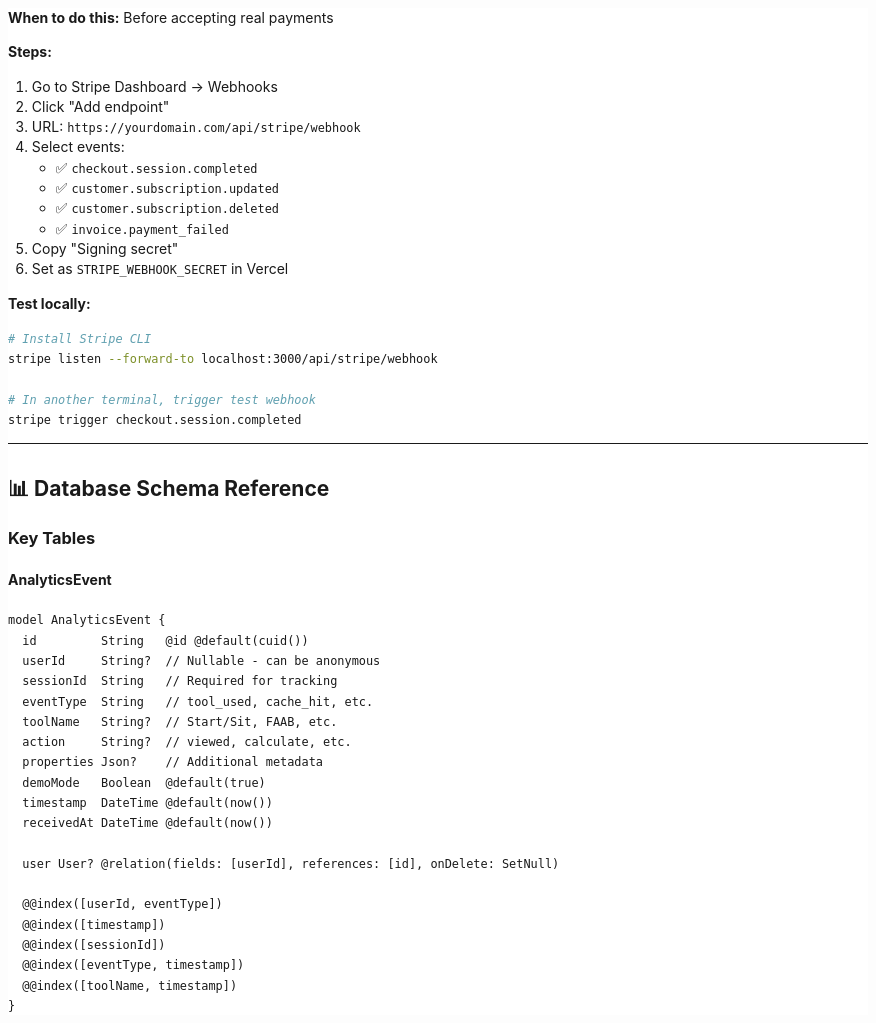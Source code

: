 **When to do this:** Before accepting real payments

**Steps:**
1. Go to Stripe Dashboard → Webhooks
2. Click "Add endpoint"
3. URL: `https://yourdomain.com/api/stripe/webhook`
4. Select events:
   - ✅ `checkout.session.completed`
   - ✅ `customer.subscription.updated`
   - ✅ `customer.subscription.deleted`
   - ✅ `invoice.payment_failed`
5. Copy "Signing secret"
6. Set as `STRIPE_WEBHOOK_SECRET` in Vercel

**Test locally:**
```bash
# Install Stripe CLI
stripe listen --forward-to localhost:3000/api/stripe/webhook

# In another terminal, trigger test webhook
stripe trigger checkout.session.completed
```

---

## 📊 Database Schema Reference

### Key Tables

#### AnalyticsEvent
```prisma
model AnalyticsEvent {
  id         String   @id @default(cuid())
  userId     String?  // Nullable - can be anonymous
  sessionId  String   // Required for tracking
  eventType  String   // tool_used, cache_hit, etc.
  toolName   String?  // Start/Sit, FAAB, etc.
  action     String?  // viewed, calculate, etc.
  properties Json?    // Additional metadata
  demoMode   Boolean  @default(true)
  timestamp  DateTime @default(now())
  receivedAt DateTime @default(now())
  
  user User? @relation(fields: [userId], references: [id], onDelete: SetNull)
  
  @@index([userId, eventType])
  @@index([timestamp])
  @@index([sessionId])
  @@index([eventType, timestamp])
  @@index([toolName, timestamp])
}
```
